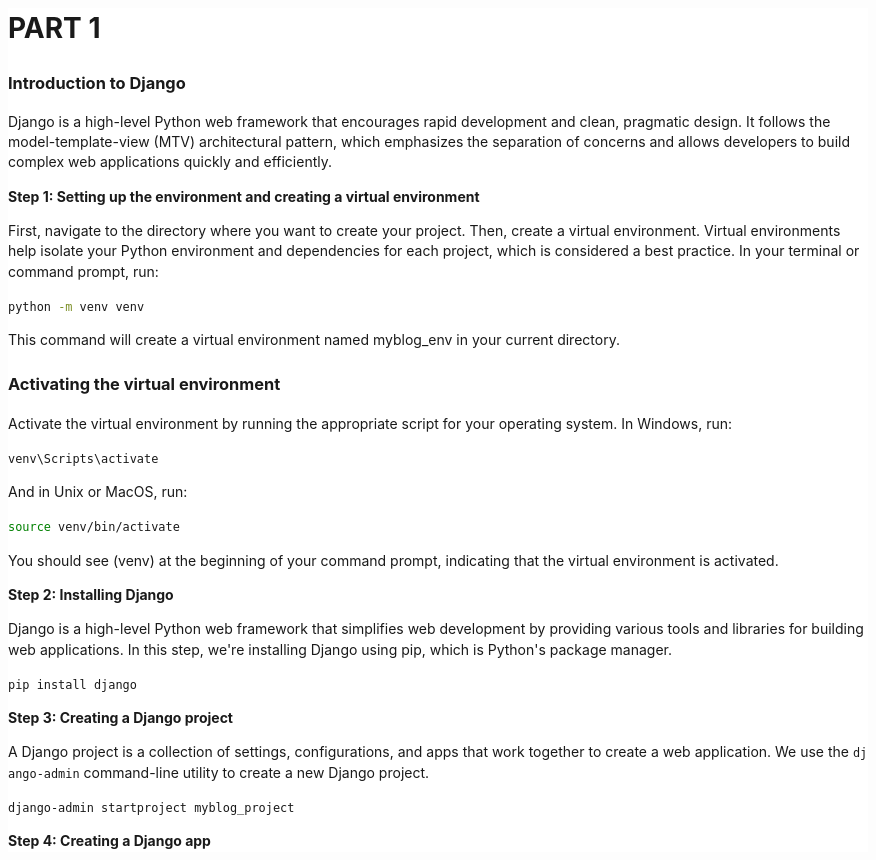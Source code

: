 
# PART 1

### Introduction to Django

Django is a high-level Python web framework that encourages rapid development and clean, pragmatic design. It follows the model-template-view (MTV) architectural pattern, which emphasizes the separation of concerns and allows developers to build complex web applications quickly and efficiently.

**Step 1: Setting up the environment and creating a virtual environment**

First, navigate to the directory where you want to create your project. Then, create a virtual environment. Virtual environments help isolate your Python environment and dependencies for each project, which is considered a best practice. In your terminal or command prompt, run:

```bash
python -m venv venv
```

This command will create a virtual environment named myblog_env in your current directory.

### Activating the virtual environment

Activate the virtual environment by running the appropriate script for your operating system. In Windows, run:

```bash
venv\Scripts\activate
```

And in Unix or MacOS, run:

```bash
source venv/bin/activate
```

You should see (venv) at the beginning of your command prompt, indicating that the virtual environment is activated.

**Step 2: Installing Django**

Django is a high-level Python web framework that simplifies web development by providing various tools and libraries for building web applications. In this step, we're installing Django using pip, which is Python's package manager.

```bash
pip install django
```

**Step 3: Creating a Django project**

A Django project is a collection of settings, configurations, and apps that work together to create a web application. We use the `django-admin` command-line utility to create a new Django project.

```bash
django-admin startproject myblog_project
```

**Step 4: Creating a Django app**
